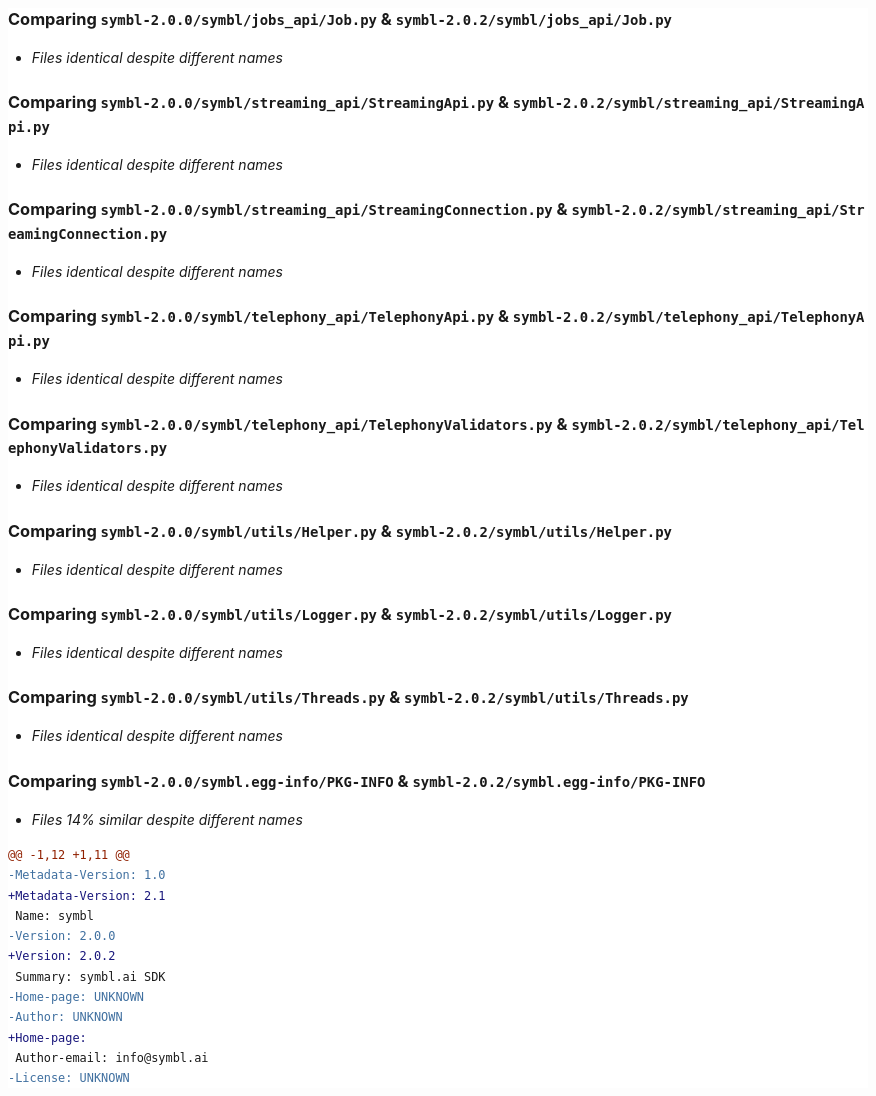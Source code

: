 ### Comparing `symbl-2.0.0/symbl/jobs_api/Job.py` & `symbl-2.0.2/symbl/jobs_api/Job.py`

 * *Files identical despite different names*

### Comparing `symbl-2.0.0/symbl/streaming_api/StreamingApi.py` & `symbl-2.0.2/symbl/streaming_api/StreamingApi.py`

 * *Files identical despite different names*

### Comparing `symbl-2.0.0/symbl/streaming_api/StreamingConnection.py` & `symbl-2.0.2/symbl/streaming_api/StreamingConnection.py`

 * *Files identical despite different names*

### Comparing `symbl-2.0.0/symbl/telephony_api/TelephonyApi.py` & `symbl-2.0.2/symbl/telephony_api/TelephonyApi.py`

 * *Files identical despite different names*

### Comparing `symbl-2.0.0/symbl/telephony_api/TelephonyValidators.py` & `symbl-2.0.2/symbl/telephony_api/TelephonyValidators.py`

 * *Files identical despite different names*

### Comparing `symbl-2.0.0/symbl/utils/Helper.py` & `symbl-2.0.2/symbl/utils/Helper.py`

 * *Files identical despite different names*

### Comparing `symbl-2.0.0/symbl/utils/Logger.py` & `symbl-2.0.2/symbl/utils/Logger.py`

 * *Files identical despite different names*

### Comparing `symbl-2.0.0/symbl/utils/Threads.py` & `symbl-2.0.2/symbl/utils/Threads.py`

 * *Files identical despite different names*

### Comparing `symbl-2.0.0/symbl.egg-info/PKG-INFO` & `symbl-2.0.2/symbl.egg-info/PKG-INFO`

 * *Files 14% similar despite different names*

```diff
@@ -1,12 +1,11 @@
-Metadata-Version: 1.0
+Metadata-Version: 2.1
 Name: symbl
-Version: 2.0.0
+Version: 2.0.2
 Summary: symbl.ai SDK
-Home-page: UNKNOWN
-Author: UNKNOWN
+Home-page: 
 Author-email: info@symbl.ai
-License: UNKNOWN
```